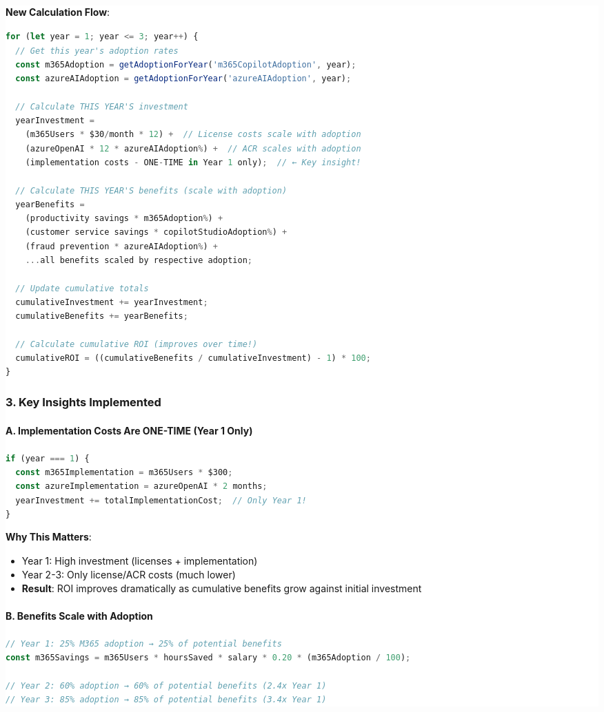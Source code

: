 **New Calculation Flow**:

```typescript
for (let year = 1; year <= 3; year++) {
  // Get this year's adoption rates
  const m365Adoption = getAdoptionForYear('m365CopilotAdoption', year);
  const azureAIAdoption = getAdoptionForYear('azureAIAdoption', year);
  
  // Calculate THIS YEAR'S investment
  yearInvestment = 
    (m365Users * $30/month * 12) +  // License costs scale with adoption
    (azureOpenAI * 12 * azureAIAdoption%) +  // ACR scales with adoption
    (implementation costs - ONE-TIME in Year 1 only);  // ← Key insight!
  
  // Calculate THIS YEAR'S benefits (scale with adoption)
  yearBenefits = 
    (productivity savings * m365Adoption%) +
    (customer service savings * copilotStudioAdoption%) +
    (fraud prevention * azureAIAdoption%) +
    ...all benefits scaled by respective adoption;
  
  // Update cumulative totals
  cumulativeInvestment += yearInvestment;
  cumulativeBenefits += yearBenefits;
  
  // Calculate cumulative ROI (improves over time!)
  cumulativeROI = ((cumulativeBenefits / cumulativeInvestment) - 1) * 100;
}
```

### 3. Key Insights Implemented

#### A. Implementation Costs Are ONE-TIME (Year 1 Only)
```typescript
if (year === 1) {
  const m365Implementation = m365Users * $300;
  const azureImplementation = azureOpenAI * 2 months;
  yearInvestment += totalImplementationCost;  // Only Year 1!
}
```

**Why This Matters**:
- Year 1: High investment (licenses + implementation)
- Year 2-3: Only license/ACR costs (much lower)
- **Result**: ROI improves dramatically as cumulative benefits grow against initial investment

#### B. Benefits Scale with Adoption
```typescript
// Year 1: 25% M365 adoption → 25% of potential benefits
const m365Savings = m365Users * hoursSaved * salary * 0.20 * (m365Adoption / 100);

// Year 2: 60% adoption → 60% of potential benefits (2.4x Year 1)
// Year 3: 85% adoption → 85% of potential benefits (3.4x Year 1)
```
